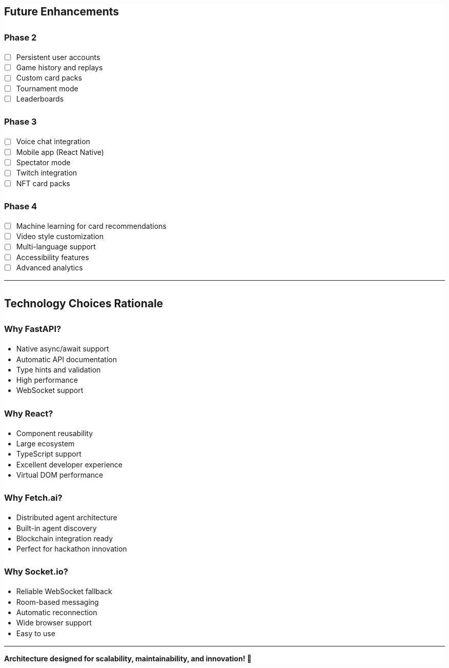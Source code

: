 
## Future Enhancements

### Phase 2
- [ ] Persistent user accounts
- [ ] Game history and replays
- [ ] Custom card packs
- [ ] Tournament mode
- [ ] Leaderboards

### Phase 3
- [ ] Voice chat integration
- [ ] Mobile app (React Native)
- [ ] Spectator mode
- [ ] Twitch integration
- [ ] NFT card packs

### Phase 4
- [ ] Machine learning for card recommendations
- [ ] Video style customization
- [ ] Multi-language support
- [ ] Accessibility features
- [ ] Advanced analytics

---

## Technology Choices Rationale

### Why FastAPI?
- Native async/await support
- Automatic API documentation
- Type hints and validation
- High performance
- WebSocket support

### Why React?
- Component reusability
- Large ecosystem
- TypeScript support
- Excellent developer experience
- Virtual DOM performance

### Why Fetch.ai?
- Distributed agent architecture
- Built-in agent discovery
- Blockchain integration ready
- Perfect for hackathon innovation

### Why Socket.io?
- Reliable WebSocket fallback
- Room-based messaging
- Automatic reconnection
- Wide browser support
- Easy to use

---

**Architecture designed for scalability, maintainability, and innovation! 🚀**
